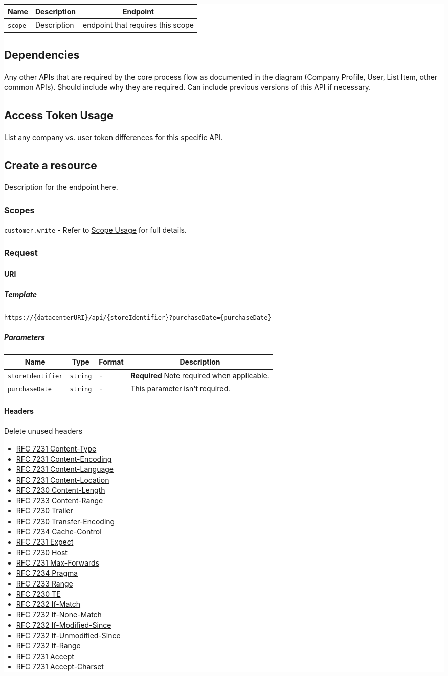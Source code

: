Name|Description|Endpoint
---|---|---
`scope`|Description|endpoint that requires this scope

## <a name="dependencies"></a>Dependencies

Any other APIs that are required by the core process flow as documented in the diagram (Company Profile, User, List Item, other common APIs). Should include why they are required. Can include previous versions of this API if necessary.

## <a name="access-token-usage"></a>Access Token Usage

List any company vs. user token differences for this specific API.

## <a name="create-resource"></a>Create a resource

Description for the endpoint here.

### Scopes

`customer.write` - Refer to [Scope Usage](#scope-usage) for full details.

### Request

#### URI

##### Template

```shell
https://{datacenterURI}/api/{storeIdentifier}?purchaseDate={purchaseDate}
```

##### Parameters

Name|Type|Format|Description
---|---|---|---
`storeIdentifier`|`string`|-|**Required** Note required when applicable.
`purchaseDate`|`string`|-|This parameter isn't required.

#### Headers

Delete unused headers

* [RFC 7231 Content-Type](https://tools.ietf.org/html/rfc7231#section-3.1.1.5)
* [RFC 7231 Content-Encoding](https://tools.ietf.org/html/rfc7231#section-3.1.2.2)
* [RFC 7231 Content-Language](https://tools.ietf.org/html/rfc7231#section-3.1.3.2)
* [RFC 7231 Content-Location](https://tools.ietf.org/html/rfc7231#section-3.1.4.2)
* [RFC 7230 Content-Length](https://tools.ietf.org/html/rfc7230#section-3.3.2)
* [RFC 7233 Content-Range](https://tools.ietf.org/html/rfc7233#section-4.2)
* [RFC 7230 Trailer](https://tools.ietf.org/html/rfc7230#section-4.4)
* [RFC 7230 Transfer-Encoding](https://tools.ietf.org/html/rfc7230#section-3.3.1)
* [RFC 7234 Cache-Control](https://tools.ietf.org/html/rfc7234#section-5.2)
* [RFC 7231 Expect](https://tools.ietf.org/html/rfc7231#section-5.1.1)
* [RFC 7230 Host](https://tools.ietf.org/html/rfc7230#section-5.4)
* [RFC 7231 Max-Forwards](https://tools.ietf.org/html/rfc7231#section-5.1.2)
* [RFC 7234 Pragma](https://tools.ietf.org/html/rfc7234#section-5.4)
* [RFC 7233 Range](https://tools.ietf.org/html/rfc7233#section-3.1)
* [RFC 7230 TE](https://tools.ietf.org/html/rfc7230#section-4.3)
* [RFC 7232 If-Match](https://tools.ietf.org/html/rfc7232#section-3.1)
* [RFC 7232 If-None-Match](https://tools.ietf.org/html/rfc7232#section-3.2)
* [RFC 7232 If-Modified-Since](https://tools.ietf.org/html/rfc7232#section-3.3)
* [RFC 7232 If-Unmodified-Since](https://tools.ietf.org/html/rfc7232#section-3.4)
* [RFC 7232 If-Range](https://tools.ietf.org/html/rfc7232#section-3.5)
* [RFC 7231 Accept](https://tools.ietf.org/html/rfc7231#section-5.3.2)
* [RFC 7231 Accept-Charset](https://tools.ietf.org/html/rfc7231#section-5.3.3)